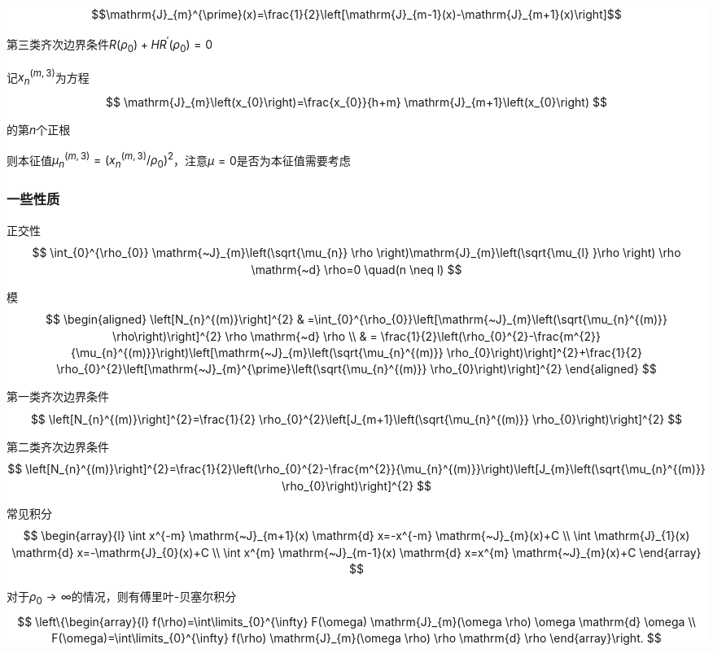 $$\mathrm{J}_{m}^{\prime}(x)=\frac{1}{2}\left[\mathrm{J}_{m-1}(x)-\mathrm{J}_{m+1}(x)\right]$$

第三类齐次边界条件$R\left(\rho_{0}\right)+H R^{\prime}\left(\rho_{0}\right)=0$

记$x_{n}^{(m, 3)}$为方程
$$
\mathrm{J}_{m}\left(x_{0}\right)=\frac{x_{0}}{h+m} \mathrm{J}_{m+1}\left(x_{0}\right)
$$

的第$n$个正根

则本征值$\mu_{n}^{(m, 3)}=\left(x_{n}^{(m, 3)} / \rho_{0}\right)^{2}$，注意$\mu=0$是否为本征值需要考虑

### 一些性质

正交性
$$
\int_{0}^{\rho_{0}} \mathrm{~J}_{m}\left(\sqrt{\mu_{n}} \rho \right)\mathrm{J}_{m}\left(\sqrt{\mu_{l} }\rho \right) \rho \mathrm{~d} \rho=0 \quad(n \neq l)
$$

模
$$
\begin{aligned}
\left[N_{n}^{(m)}\right]^{2} & =\int_{0}^{\rho_{0}}\left[\mathrm{~J}_{m}\left(\sqrt{\mu_{n}^{(m)}} \rho\right)\right]^{2} \rho \mathrm{~d} \rho \\
& = \frac{1}{2}\left(\rho_{0}^{2}-\frac{m^{2}}{\mu_{n}^{(m)}}\right)\left[\mathrm{~J}_{m}\left(\sqrt{\mu_{n}^{(m)}} \rho_{0}\right)\right]^{2}+\frac{1}{2} \rho_{0}^{2}\left[\mathrm{~J}_{m}^{\prime}\left(\sqrt{\mu_{n}^{(m)}} \rho_{0}\right)\right]^{2}
\end{aligned}
$$

第一类齐次边界条件
$$
\left[N_{n}^{(m)}\right]^{2}=\frac{1}{2} \rho_{0}^{2}\left[J_{m+1}\left(\sqrt{\mu_{n}^{(m)}} \rho_{0}\right)\right]^{2}
$$

第二类齐次边界条件
$$
\left[N_{n}^{(m)}\right]^{2}=\frac{1}{2}\left(\rho_{0}^{2}-\frac{m^{2}}{\mu_{n}^{(m)}}\right)\left[J_{m}\left(\sqrt{\mu_{n}^{(m)}} \rho_{0}\right)\right]^{2}
$$

常见积分
$$
\begin{array}{l}
\int x^{-m} \mathrm{~J}_{m+1}(x) \mathrm{d} x=-x^{-m} \mathrm{~J}_{m}(x)+C \\
\int \mathrm{J}_{1}(x) \mathrm{d} x=-\mathrm{J}_{0}(x)+C \\
\int x^{m} \mathrm{~J}_{m-1}(x) \mathrm{d} x=x^{m} \mathrm{~J}_{m}(x)+C
\end{array}
$$

对于$\rho_{0} \rightarrow \infty$的情况，则有傅里叶-贝塞尔积分
$$
\left\{\begin{array}{l}
f(\rho)=\int\limits_{0}^{\infty} F(\omega) \mathrm{J}_{m}(\omega \rho) \omega \mathrm{d} \omega \\
F(\omega)=\int\limits_{0}^{\infty} f(\rho) \mathrm{J}_{m}(\omega \rho) \rho \mathrm{d} \rho
\end{array}\right.
$$
